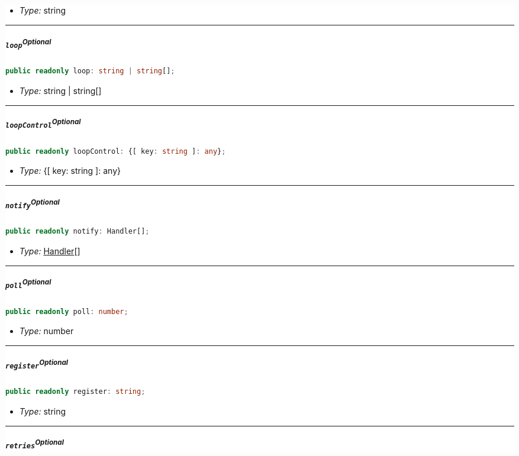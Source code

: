 - *Type:* string

---

##### `loop`<sup>Optional</sup> <a name="loop" id="cdk-ans.CommandTask.property.loop"></a>

```typescript
public readonly loop: string | string[];
```

- *Type:* string | string[]

---

##### `loopControl`<sup>Optional</sup> <a name="loopControl" id="cdk-ans.CommandTask.property.loopControl"></a>

```typescript
public readonly loopControl: {[ key: string ]: any};
```

- *Type:* {[ key: string ]: any}

---

##### `notify`<sup>Optional</sup> <a name="notify" id="cdk-ans.CommandTask.property.notify"></a>

```typescript
public readonly notify: Handler[];
```

- *Type:* <a href="#cdk-ans.Handler">Handler</a>[]

---

##### `poll`<sup>Optional</sup> <a name="poll" id="cdk-ans.CommandTask.property.poll"></a>

```typescript
public readonly poll: number;
```

- *Type:* number

---

##### `register`<sup>Optional</sup> <a name="register" id="cdk-ans.CommandTask.property.register"></a>

```typescript
public readonly register: string;
```

- *Type:* string

---

##### `retries`<sup>Optional</sup> <a name="retries" id="cdk-ans.CommandTask.property.retries"></a>
